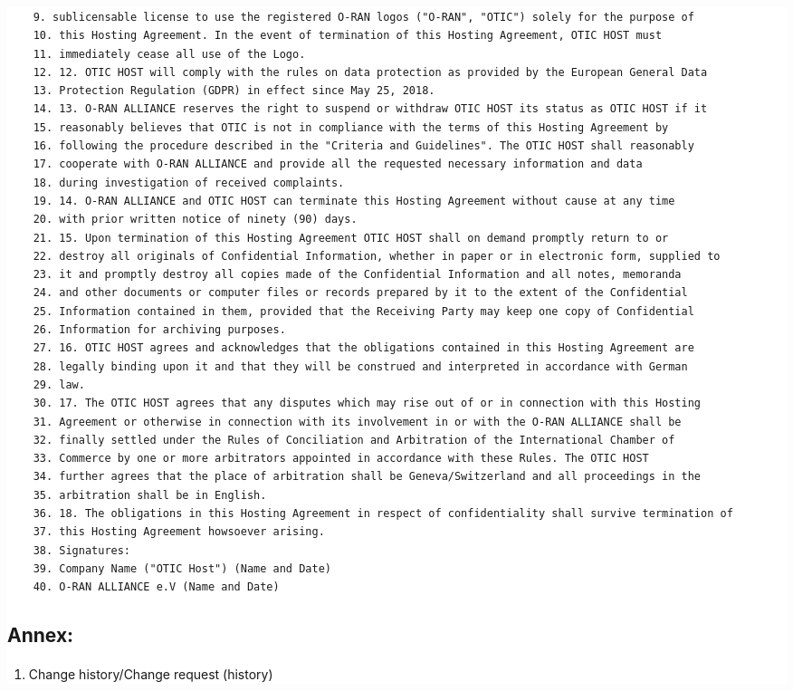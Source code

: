         9. sublicensable license to use the registered O-RAN logos ("O-RAN", "OTIC") solely for the purpose of
        10. this Hosting Agreement. In the event of termination of this Hosting Agreement, OTIC HOST must
        11. immediately cease all use of the Logo.
        12. 12. OTIC HOST will comply with the rules on data protection as provided by the European General Data
        13. Protection Regulation (GDPR) in effect since May 25, 2018.
        14. 13. O-RAN ALLIANCE reserves the right to suspend or withdraw OTIC HOST its status as OTIC HOST if it
        15. reasonably believes that OTIC is not in compliance with the terms of this Hosting Agreement by
        16. following the procedure described in the "Criteria and Guidelines". The OTIC HOST shall reasonably
        17. cooperate with O-RAN ALLIANCE and provide all the requested necessary information and data
        18. during investigation of received complaints.
        19. 14. O-RAN ALLIANCE and OTIC HOST can terminate this Hosting Agreement without cause at any time
        20. with prior written notice of ninety (90) days.
        21. 15. Upon termination of this Hosting Agreement OTIC HOST shall on demand promptly return to or
        22. destroy all originals of Confidential Information, whether in paper or in electronic form, supplied to
        23. it and promptly destroy all copies made of the Confidential Information and all notes, memoranda
        24. and other documents or computer files or records prepared by it to the extent of the Confidential
        25. Information contained in them, provided that the Receiving Party may keep one copy of Confidential
        26. Information for archiving purposes.
        27. 16. OTIC HOST agrees and acknowledges that the obligations contained in this Hosting Agreement are
        28. legally binding upon it and that they will be construed and interpreted in accordance with German
        29. law.
        30. 17. The OTIC HOST agrees that any disputes which may rise out of or in connection with this Hosting
        31. Agreement or otherwise in connection with its involvement in or with the O-RAN ALLIANCE shall be
        32. finally settled under the Rules of Conciliation and Arbitration of the International Chamber of
        33. Commerce by one or more arbitrators appointed in accordance with these Rules. The OTIC HOST
        34. further agrees that the place of arbitration shall be Geneva/Switzerland and all proceedings in the
        35. arbitration shall be in English.
        36. 18. The obligations in this Hosting Agreement in respect of confidentiality shall survive termination of
        37. this Hosting Agreement howsoever arising.
        38. Signatures:
        39. Company Name ("OTIC Host") (Name and Date)
        40. O-RAN ALLIANCE e.V (Name and Date)

## Annex:

1. Change history/Change request (history)
